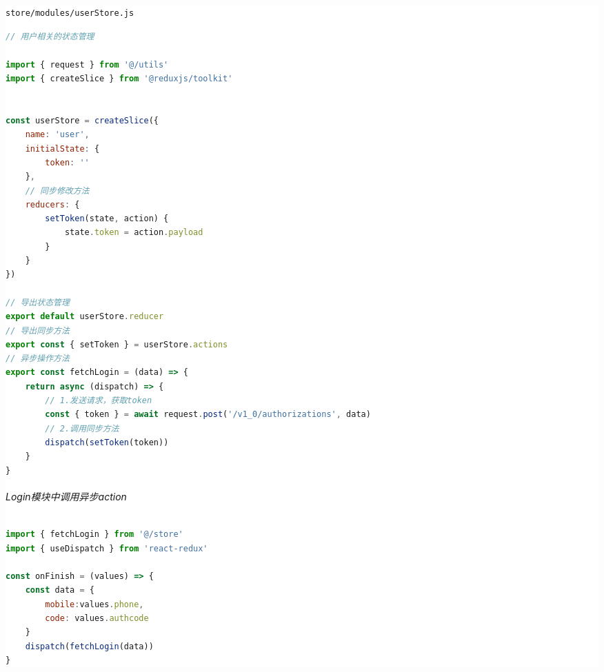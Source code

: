 `store/modules/userStore.js`

```js
// 用户相关的状态管理

import { request } from '@/utils'
import { createSlice } from '@reduxjs/toolkit'


const userStore = createSlice({
    name: 'user',
    initialState: {
        token: ''
    },
    // 同步修改方法
    reducers: {
        setToken(state, action) {
            state.token = action.payload
        }
    }
})

// 导出状态管理
export default userStore.reducer
// 导出同步方法
export const { setToken } = userStore.actions
// 异步操作方法
export const fetchLogin = (data) => {
    return async (dispatch) => {
        // 1.发送请求，获取token
        const { token } = await request.post('/v1_0/authorizations', data)
        // 2.调用同步方法
        dispatch(setToken(token))
    }
}
```

###### Login模块中调用异步action

```jsx
import { fetchLogin } from '@/store'
import { useDispatch } from 'react-redux'

const onFinish = (values) => {
    const data = {
        mobile:values.phone,
        code: values.authcode
    }
    dispatch(fetchLogin(data))
}
```


